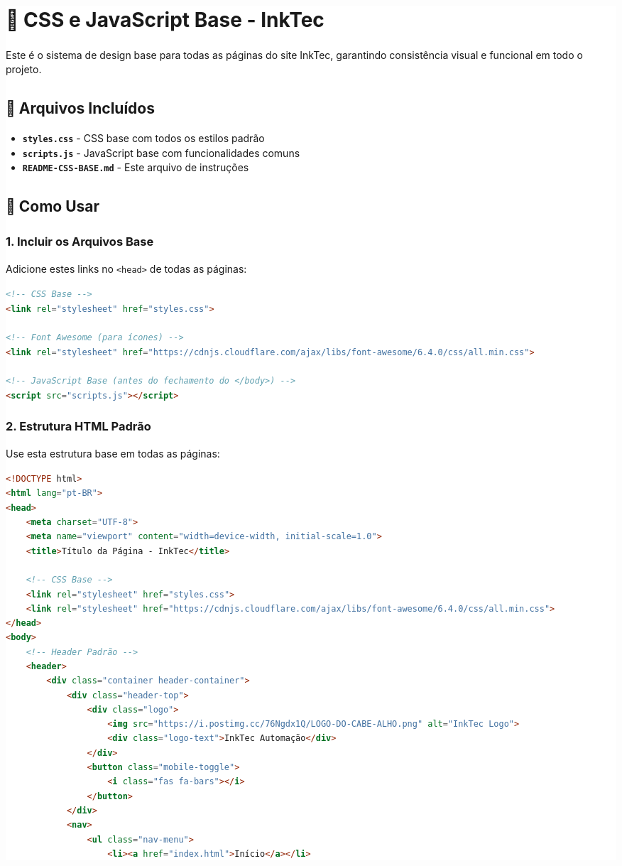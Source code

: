 # 🎨 CSS e JavaScript Base - InkTec

Este é o sistema de design base para todas as páginas do site InkTec, garantindo consistência visual e funcional em todo o projeto.

## 📁 Arquivos Incluídos

- **`styles.css`** - CSS base com todos os estilos padrão
- **`scripts.js`** - JavaScript base com funcionalidades comuns
- **`README-CSS-BASE.md`** - Este arquivo de instruções

## 🚀 Como Usar

### 1. Incluir os Arquivos Base

Adicione estes links no `<head>` de todas as páginas:

```html
<!-- CSS Base -->
<link rel="stylesheet" href="styles.css">

<!-- Font Awesome (para ícones) -->
<link rel="stylesheet" href="https://cdnjs.cloudflare.com/ajax/libs/font-awesome/6.4.0/css/all.min.css">

<!-- JavaScript Base (antes do fechamento do </body>) -->
<script src="scripts.js"></script>
```

### 2. Estrutura HTML Padrão

Use esta estrutura base em todas as páginas:

```html
<!DOCTYPE html>
<html lang="pt-BR">
<head>
    <meta charset="UTF-8">
    <meta name="viewport" content="width=device-width, initial-scale=1.0">
    <title>Título da Página - InkTec</title>
    
    <!-- CSS Base -->
    <link rel="stylesheet" href="styles.css">
    <link rel="stylesheet" href="https://cdnjs.cloudflare.com/ajax/libs/font-awesome/6.4.0/css/all.min.css">
</head>
<body>
    <!-- Header Padrão -->
    <header>
        <div class="container header-container">
            <div class="header-top">
                <div class="logo">
                    <img src="https://i.postimg.cc/76Ngdx1Q/LOGO-DO-CABE-ALHO.png" alt="InkTec Logo">
                    <div class="logo-text">InkTec Automação</div>
                </div>
                <button class="mobile-toggle">
                    <i class="fas fa-bars"></i>
                </button>
            </div>
            <nav>
                <ul class="nav-menu">
                    <li><a href="index.html">Início</a></li>
```